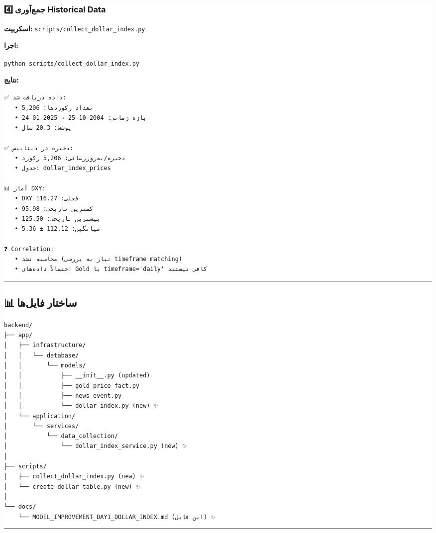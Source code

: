 
### 4️⃣ جمع‌آوری Historical Data

**اسکریپت:** `scripts/collect_dollar_index.py`

**اجرا:**
```bash
python scripts/collect_dollar_index.py
```

**نتایج:**

```
✅ داده دریافت شد:
   • تعداد رکوردها: 5,206
   • بازه زمانی: 2004-10-25 → 2025-01-24
   • پوشش: 20.3 سال

✅ ذخیره در دیتابیس:
   • ذخیره/به‌روزرسانی: 5,206 رکورد
   • جدول: dollar_index_prices

📊 آمار DXY:
   • DXY فعلی: 116.27
   • کمترین تاریخی: 95.98
   • بیشترین تاریخی: 125.50
   • میانگین: 112.12 ± 5.36

❓ Correlation:
   • محاسبه نشد (نیاز به بررسی timeframe matching)
   • احتمالاً داده‌های Gold با timeframe='daily' کافی نیستند
```

---

## 📊 ساختار فایل‌ها

```
backend/
├── app/
│   ├── infrastructure/
│   │   └── database/
│   │       └── models/
│   │           ├── __init__.py (updated)
│   │           ├── gold_price_fact.py
│   │           ├── news_event.py
│   │           └── dollar_index.py (new) ✨
│   └── application/
│       └── services/
│           └── data_collection/
│               └── dollar_index_service.py (new) ✨
│
├── scripts/
│   ├── collect_dollar_index.py (new) ✨
│   └── create_dollar_table.py (new) ✨
│
└── docs/
    └── MODEL_IMPROVEMENT_DAY1_DOLLAR_INDEX.md (این فایل) ✨
```

---